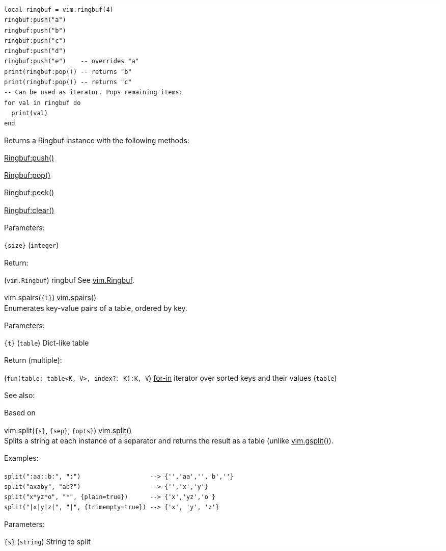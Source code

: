     local ringbuf = vim.ringbuf(4)
    ringbuf:push("a")
    ringbuf:push("b")
    ringbuf:push("c")
    ringbuf:push("d")
    ringbuf:push("e")    -- overrides "a"
    print(ringbuf:pop()) -- returns "b"
    print(ringbuf:pop()) -- returns "c"
    -- Can be used as iterator. Pops remaining items:
    for val in ringbuf do
      print(val)
    end

Returns a Ringbuf instance with the following methods:

[Ringbuf:push()]()

[Ringbuf:pop()]()

[Ringbuf:peek()]()

[Ringbuf:clear()]()

Parameters:

`{size}` (`integer`)

Return:

(`vim.Ringbuf`) ringbuf See [vim.Ringbuf]().

vim.spairs(`{t}`) [vim.spairs()]()  
Enumerates key-value pairs of a table, ordered by key.

Parameters:

`{t}` (`table`) Dict-like table

Return (multiple):

(`fun(table: table<K, V>, index?: K):K, V`) [for-in]() iterator over sorted keys and their values (`table`)

See also:

Based on []()

vim.split(`{s}`, `{sep}`, `{opts}`) [vim.split()]()  
Splits a string at each instance of a separator and returns the result as a table (unlike [vim.gsplit()]()).

Examples:

    split(":aa::b:", ":")                   --> {'','aa','','b',''}
    split("axaby", "ab?")                   --> {'','x','y'}
    split("x*yz*o", "*", {plain=true})      --> {'x','yz','o'}
    split("|x|y|z|", "|", {trimempty=true}) --> {'x', 'y', 'z'}

Parameters:

`{s}` (`string`) String to split

